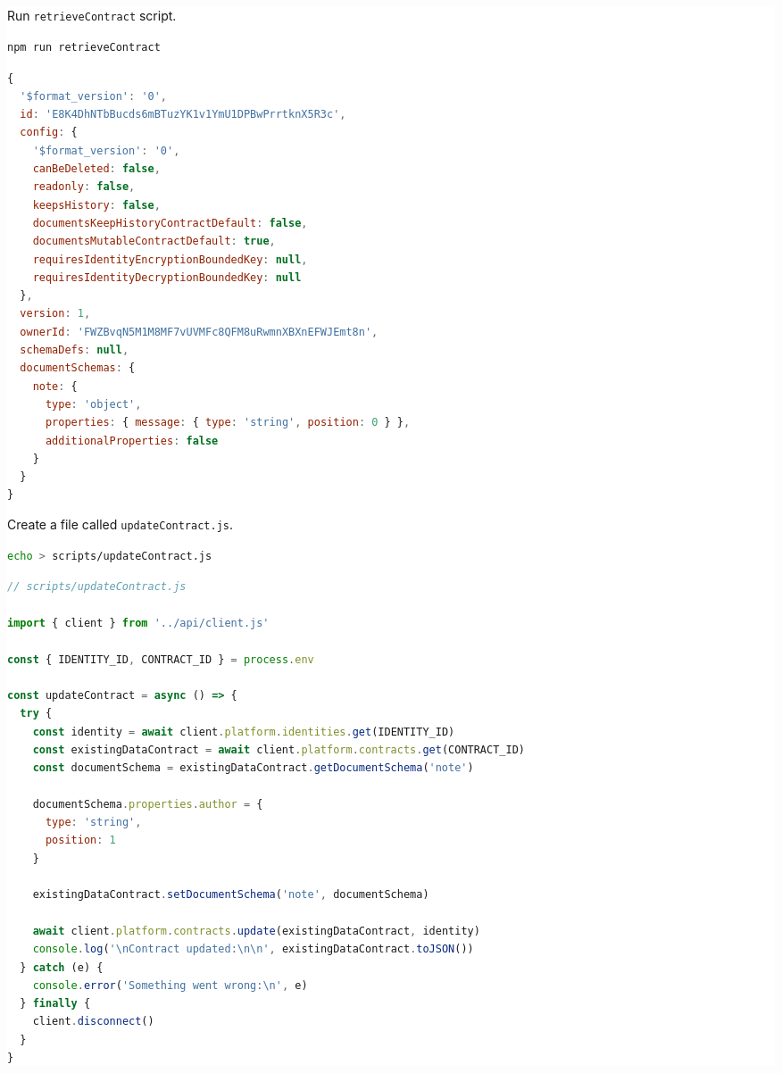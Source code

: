 Run `retrieveContract` script.

```bash
npm run retrieveContract
```

```js
{
  '$format_version': '0',
  id: 'E8K4DhNTbBucds6mBTuzYK1v1YmU1DPBwPrrtknX5R3c',
  config: {
    '$format_version': '0',
    canBeDeleted: false,
    readonly: false,
    keepsHistory: false,
    documentsKeepHistoryContractDefault: false,
    documentsMutableContractDefault: true,
    requiresIdentityEncryptionBoundedKey: null,
    requiresIdentityDecryptionBoundedKey: null
  },
  version: 1,
  ownerId: 'FWZBvqN5M1M8MF7vUVMFc8QFM8uRwmnXBXnEFWJEmt8n',
  schemaDefs: null,
  documentSchemas: {
    note: {
      type: 'object',
      properties: { message: { type: 'string', position: 0 } },
      additionalProperties: false
    }
  }
}
```

Create a file called `updateContract.js`.

```bash
echo > scripts/updateContract.js
```

```js
// scripts/updateContract.js

import { client } from '../api/client.js'

const { IDENTITY_ID, CONTRACT_ID } = process.env

const updateContract = async () => {
  try {
    const identity = await client.platform.identities.get(IDENTITY_ID)
    const existingDataContract = await client.platform.contracts.get(CONTRACT_ID)
    const documentSchema = existingDataContract.getDocumentSchema('note')

    documentSchema.properties.author = {
      type: 'string',
      position: 1
    }

    existingDataContract.setDocumentSchema('note', documentSchema)

    await client.platform.contracts.update(existingDataContract, identity)
    console.log('\nContract updated:\n\n', existingDataContract.toJSON())
  } catch (e) {
    console.error('Something went wrong:\n', e)
  } finally {
    client.disconnect()
  }
}
```